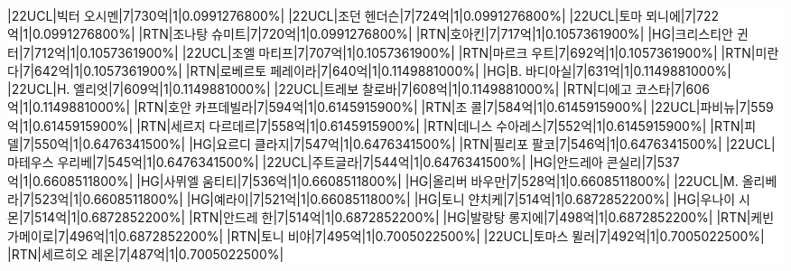 |22UCL|빅터 오시멘|7|730억|1|0.0991276800%|
|22UCL|조던 헨더슨|7|724억|1|0.0991276800%|
|22UCL|토마 뫼니에|7|722억|1|0.0991276800%|
|RTN|조나탕 슈미트|7|720억|1|0.0991276800%|
|RTN|호아킨|7|717억|1|0.1057361900%|
|HG|크리스티안 귄터|7|712억|1|0.1057361900%|
|22UCL|조엘 마티프|7|707억|1|0.1057361900%|
|RTN|마르크 우트|7|692억|1|0.1057361900%|
|RTN|미란다|7|642억|1|0.1057361900%|
|RTN|로베르토 페레이라|7|640억|1|0.1149881000%|
|HG|B. 바디아실|7|631억|1|0.1149881000%|
|22UCL|H. 엘리엇|7|609억|1|0.1149881000%|
|22UCL|트레보 찰로바|7|608억|1|0.1149881000%|
|RTN|디에고 코스타|7|606억|1|0.1149881000%|
|RTN|호안 카프데빌라|7|594억|1|0.6145915900%|
|RTN|조 콜|7|584억|1|0.6145915900%|
|22UCL|파비뉴|7|559억|1|0.6145915900%|
|RTN|세르지 다르데르|7|558억|1|0.6145915900%|
|RTN|데니스 수아레스|7|552억|1|0.6145915900%|
|RTN|피델|7|550억|1|0.6476341500%|
|HG|요르디 클라지|7|547억|1|0.6476341500%|
|RTN|필리포 팔코|7|546억|1|0.6476341500%|
|22UCL|마테우스 우리베|7|545억|1|0.6476341500%|
|22UCL|주트글라|7|544억|1|0.6476341500%|
|HG|안드레아 콘실리|7|537억|1|0.6608511800%|
|HG|사뮈엘 움티티|7|536억|1|0.6608511800%|
|HG|올리버 바우만|7|528억|1|0.6608511800%|
|22UCL|M. 올리베라|7|523억|1|0.6608511800%|
|HG|예라이|7|521억|1|0.6608511800%|
|HG|토니 얀치케|7|514억|1|0.6872852200%|
|HG|우나이 시몬|7|514억|1|0.6872852200%|
|RTN|안드레 한|7|514억|1|0.6872852200%|
|HG|발랑탕 롱지에|7|498억|1|0.6872852200%|
|RTN|케빈 가메이로|7|496억|1|0.6872852200%|
|RTN|토니 비야|7|495억|1|0.7005022500%|
|22UCL|토마스 뮐러|7|492억|1|0.7005022500%|
|RTN|세르히오 레온|7|487억|1|0.7005022500%|